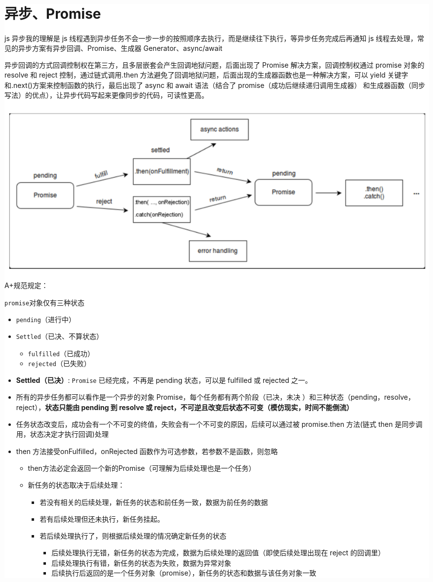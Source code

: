# 异步、Promise

js 异步我的理解是 js 线程遇到异步任务不会一步一步的按照顺序去执行，而是继续往下执行，等异步任务完成后再通知 js 线程去处理，常见的异步方案有异步回调、Promise、生成器 Generator、async/await

异步回调的方式回调控制权在第三方，且多层嵌套会产生回调地狱问题，后面出现了 Promise 解决方案，回调控制权通过 promise 对象的 resolve 和 reject 控制，通过链式调用.then 方法避免了回调地狱问题，后面出现的生成器函数也是一种解决方案，可以 yield 关键字和.next()方案来控制函数的执行，最后出现了 async 和 await 语法（结合了 promise（成功后继续递归调用生成器） 和生成器函数（同步写法）的优点），让异步代码写起来更像同步的代码，可读性更高。

![alt text](image-3.png)

A+规范规定：

`promise`对象仅有三种状态

- `pending`（进行中）
- `Settled`（已决、不算状态）
	- `fulfilled`（已成功）
	- `rejected`（已失败）


- **Settled（已决）**: `Promise` 已经完成，不再是 pending 状态，可以是 fulfilled 或 rejected 之一。

- 所有的异步任务都可以看作是一个异步的对象 Promise，每个任务都有两个阶段（已决，未决 ）和三种状态（pending，resolve，reject），**状态只能由 pending 到 resolve 或 reject，不可逆且改变后状态不可变（模仿现实，时间不能倒流）**
- 任务状态改变后，成功会有一个不可变的终值，失败会有一个不可变的原因，后续可以通过被 promise.then 方法(链式 then 是同步调用，状态决定才执行回调)处理
- then 方法接受onFulfilled，onRejected 函数作为可选参数，若参数不是函数，则忽略

	- then方法必定会返回一个新的Promise（可理解为后续处理也是一个任务）
	- 新任务的状态取决于后续处理：
	
		- 若没有相关的后续处理，新任务的状态和前任务一致，数据为前任务的数据
		- 若有后续处理但还未执行，新任务挂起。
		- 若后续处理执行了，则根据后续处理的情况确定新任务的状态
		
			- 后续处理执行无错，新任务的状态为完成，数据为后续处理的返回值（即使后续处理出现在 reject 的回调里）
			- 后续处理执行有错，新任务的状态为失败，数据为异常对象
			- 后续执行后返回的是一个任务对象（promise），新任务的状态和数据与该任务对象一致

